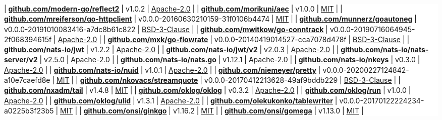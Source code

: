| [**github.com/modern-go/reflect2**](http://github.com/modern-go/reflect2)                                                             | v1.0.2                                            | [Apache-2.0](https://opensource.org/licenses/Apache-2.0)                            |
| [**github.com/morikuni/aec**](http://github.com/morikuni/aec)                                                                         | v1.0.0                                            | [MIT](https://opensource.org/licenses/MIT)                                          |
| [**github.com/mreiferson/go-httpclient**](http://github.com/mreiferson/go-httpclient)                                                 | v0.0.0-20160630210159-31f0106b4474                | [MIT](https://opensource.org/licenses/MIT)                                          |
| [**github.com/munnerz/goautoneg**](http://github.com/munnerz/goautoneg)                                                               | v0.0.0-20191010083416-a7dc8b61c822                | [BSD-3-Clause](https://opensource.org/licenses/BSD-3-Clause)                        |
| [**github.com/mwitkow/go-conntrack**](http://github.com/mwitkow/go-conntrack)                                                         | v0.0.0-20190716064945-2f068394615f                | [Apache-2.0](https://opensource.org/licenses/Apache-2.0)                            |
| [**github.com/mxk/go-flowrate**](http://github.com/mxk/go-flowrate)                                                                   | v0.0.0-20140419014527-cca7078d478f                | [BSD-3-Clause](https://opensource.org/licenses/BSD-3-Clause)                        |
| [**github.com/nats-io/jwt**](http://github.com/nats-io/jwt)                                                                           | v1.2.2                                            | [Apache-2.0](https://opensource.org/licenses/Apache-2.0)                            |
| [**github.com/nats-io/jwt/v2**](http://github.com/nats-io/jwt/v2)                                                                     | v2.0.3                                            | [Apache-2.0](https://opensource.org/licenses/Apache-2.0)                            |
| [**github.com/nats-io/nats-server/v2**](http://github.com/nats-io/nats-server/v2)                                                     | v2.5.0                                            | [Apache-2.0](https://opensource.org/licenses/Apache-2.0)                            |
| [**github.com/nats-io/nats.go**](http://github.com/nats-io/nats.go)                                                                   | v1.12.1                                           | [Apache-2.0](https://opensource.org/licenses/Apache-2.0)                            |
| [**github.com/nats-io/nkeys**](http://github.com/nats-io/nkeys)                                                                       | v0.3.0                                            | [Apache-2.0](https://opensource.org/licenses/Apache-2.0)                            |
| [**github.com/nats-io/nuid**](http://github.com/nats-io/nuid)                                                                         | v1.0.1                                            | [Apache-2.0](https://opensource.org/licenses/Apache-2.0)                            |
| [**github.com/niemeyer/pretty**](http://github.com/niemeyer/pretty)                                                                   | v0.0.0-20200227124842-a10e7caefd8e                | [MIT](https://opensource.org/licenses/MIT)                                          |
| [**github.com/nkovacs/streamquote**](http://github.com/nkovacs/streamquote)                                                           | v0.0.0-20170412213628-49af9bddb229                | [BSD-3-Clause](https://opensource.org/licenses/BSD-3-Clause)                        |
| [**github.com/nxadm/tail**](http://github.com/nxadm/tail)                                                                             | v1.4.8                                            | [MIT](https://opensource.org/licenses/MIT)                                          |
| [**github.com/oklog/oklog**](http://github.com/oklog/oklog)                                                                           | v0.3.2                                            | [Apache-2.0](https://opensource.org/licenses/Apache-2.0)                            |
| [**github.com/oklog/run**](http://github.com/oklog/run)                                                                               | v1.0.0                                            | [Apache-2.0](https://opensource.org/licenses/Apache-2.0)                            |
| [**github.com/oklog/ulid**](http://github.com/oklog/ulid)                                                                             | v1.3.1                                            | [Apache-2.0](https://opensource.org/licenses/Apache-2.0)                            |
| [**github.com/olekukonko/tablewriter**](http://github.com/olekukonko/tablewriter)                                                     | v0.0.0-20170122224234-a0225b3f23b5                | [MIT](https://opensource.org/licenses/MIT)                                          |
| [**github.com/onsi/ginkgo**](http://github.com/onsi/ginkgo)                                                                           | v1.16.2                                           | [MIT](https://opensource.org/licenses/MIT)                                          |
| [**github.com/onsi/gomega**](http://github.com/onsi/gomega)                                                                           | v1.13.0                                           | [MIT](https://opensource.org/licenses/MIT)                                          |